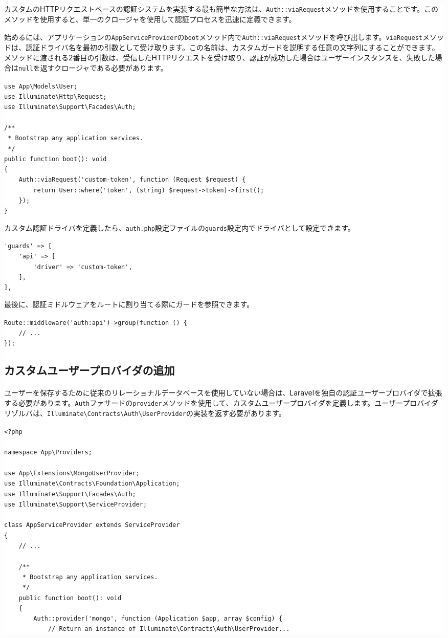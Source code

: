 カスタムのHTTPリクエストベースの認証システムを実装する最も簡単な方法は、`Auth::viaRequest`メソッドを使用することです。このメソッドを使用すると、単一のクロージャを使用して認証プロセスを迅速に定義できます。

始めるには、アプリケーションの`AppServiceProvider`の`boot`メソッド内で`Auth::viaRequest`メソッドを呼び出します。`viaRequest`メソッドは、認証ドライバ名を最初の引数として受け取ります。この名前は、カスタムガードを説明する任意の文字列にすることができます。メソッドに渡される2番目の引数は、受信したHTTPリクエストを受け取り、認証が成功した場合はユーザーインスタンスを、失敗した場合は`null`を返すクロージャである必要があります。

    use App\Models\User;
    use Illuminate\Http\Request;
    use Illuminate\Support\Facades\Auth;

    /**
     * Bootstrap any application services.
     */
    public function boot(): void
    {
        Auth::viaRequest('custom-token', function (Request $request) {
            return User::where('token', (string) $request->token)->first();
        });
    }

カスタム認証ドライバを定義したら、`auth.php`設定ファイルの`guards`設定内でドライバとして設定できます。

    'guards' => [
        'api' => [
            'driver' => 'custom-token',
        ],
    ],

最後に、認証ミドルウェアをルートに割り当てる際にガードを参照できます。

    Route::middleware('auth:api')->group(function () {
        // ...
    });

<a name="adding-custom-user-providers"></a>
## カスタムユーザープロバイダの追加

ユーザーを保存するために従来のリレーショナルデータベースを使用していない場合は、Laravelを独自の認証ユーザープロバイダで拡張する必要があります。`Auth`ファサードの`provider`メソッドを使用して、カスタムユーザープロバイダを定義します。ユーザープロバイダリゾルバは、`Illuminate\Contracts\Auth\UserProvider`の実装を返す必要があります。

    <?php

    namespace App\Providers;

    use App\Extensions\MongoUserProvider;
    use Illuminate\Contracts\Foundation\Application;
    use Illuminate\Support\Facades\Auth;
    use Illuminate\Support\ServiceProvider;

    class AppServiceProvider extends ServiceProvider
    {
        // ...

        /**
         * Bootstrap any application services.
         */
        public function boot(): void
        {
            Auth::provider('mongo', function (Application $app, array $config) {
                // Return an instance of Illuminate\Contracts\Auth\UserProvider...
